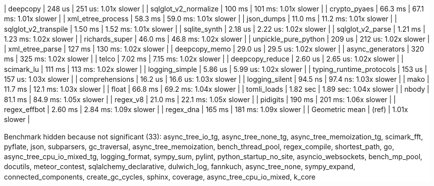 | deepcopy                 | 248 us                                                                 | 251 us: 1.01x slower                                             |
| sqlglot_v2_normalize     | 100 ms                                                                 | 101 ms: 1.01x slower                                             |
| crypto_pyaes             | 66.3 ms                                                                | 67.1 ms: 1.01x slower                                            |
| xml_etree_process        | 58.3 ms                                                                | 59.0 ms: 1.01x slower                                            |
| json_dumps               | 11.0 ms                                                                | 11.2 ms: 1.01x slower                                            |
| sqlglot_v2_transpile     | 1.50 ms                                                                | 1.52 ms: 1.01x slower                                            |
| sqlite_synth             | 2.18 us                                                                | 2.22 us: 1.02x slower                                            |
| sqlglot_v2_parse         | 1.21 ms                                                                | 1.23 ms: 1.02x slower                                            |
| richards_super           | 46.0 ms                                                                | 46.8 ms: 1.02x slower                                            |
| unpickle_pure_python     | 209 us                                                                 | 212 us: 1.02x slower                                             |
| xml_etree_parse          | 127 ms                                                                 | 130 ms: 1.02x slower                                             |
| deepcopy_memo            | 29.0 us                                                                | 29.5 us: 1.02x slower                                            |
| async_generators         | 320 ms                                                                 | 325 ms: 1.02x slower                                             |
| telco                    | 7.02 ms                                                                | 7.15 ms: 1.02x slower                                            |
| deepcopy_reduce          | 2.60 us                                                                | 2.65 us: 1.02x slower                                            |
| scimark_lu               | 111 ms                                                                 | 113 ms: 1.02x slower                                             |
| logging_simple           | 5.86 us                                                                | 5.99 us: 1.02x slower                                            |
| typing_runtime_protocols | 153 us                                                                 | 157 us: 1.03x slower                                             |
| comprehensions           | 16.2 us                                                                | 16.6 us: 1.03x slower                                            |
| logging_silent           | 94.5 ns                                                                | 97.4 ns: 1.03x slower                                            |
| mako                     | 11.7 ms                                                                | 12.1 ms: 1.03x slower                                            |
| float                    | 66.8 ms                                                                | 69.2 ms: 1.04x slower                                            |
| tomli_loads              | 1.82 sec                                                               | 1.89 sec: 1.04x slower                                           |
| nbody                    | 81.1 ms                                                                | 84.9 ms: 1.05x slower                                            |
| regex_v8                 | 21.0 ms                                                                | 22.1 ms: 1.05x slower                                            |
| pidigits                 | 190 ms                                                                 | 201 ms: 1.06x slower                                             |
| regex_effbot             | 2.60 ms                                                                | 2.84 ms: 1.09x slower                                            |
| regex_dna                | 165 ms                                                                 | 181 ms: 1.09x slower                                             |
| Geometric mean           | (ref)                                                                  | 1.01x slower                                                     |

Benchmark hidden because not significant (33): async_tree_io_tg, async_tree_none_tg, async_tree_memoization_tg, scimark_fft, pyflate, json, subparsers, gc_traversal, async_tree_memoization, bench_thread_pool, regex_compile, shortest_path, go, async_tree_cpu_io_mixed_tg, logging_format, sympy_sum, pylint, python_startup_no_site, asyncio_websockets, bench_mp_pool, docutils, meteor_contest, sqlalchemy_declarative, dulwich_log, fannkuch, async_tree_none, sympy_expand, connected_components, create_gc_cycles, sphinx, coverage, async_tree_cpu_io_mixed, k_core
